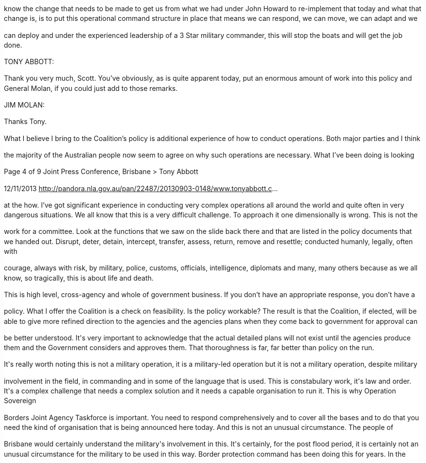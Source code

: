  know the change that needs to be made to get us from what we had under John Howard to re-implement that today and what that  change is, is to put this operational command structure in place that means we can respond, we can move, we can adapt and we 

 can deploy and under the experienced leadership of a 3 Star military commander, this will stop the boats and will get the job done.

 TONY ABBOTT:

 Thank you very much, Scott. You’ve obviously, as is quite apparent today, put an enormous amount of work into this policy and  General Molan, if you could just add to those remarks.

 JIM MOLAN:

 Thanks Tony.

 What I believe I bring to the Coalition’s policy is additional experience of how to conduct operations. Both major parties and I think 

 the majority of the Australian people now seem to agree on why such operations are necessary. What I’ve been doing is looking 

 Page 4 of 9 Joint Press Conference, Brisbane > Tony Abbott

 12/11/2013 http://pandora.nla.gov.au/pan/22487/20130903-0148/www.tonyabbott.c...

 at the how. I’ve got significant experience in conducting very complex operations all around the world and quite often in very  dangerous situations. We all know that this is a very difficult challenge. To approach it one dimensionally is wrong. This is not the 

 work for a committee. Look at the functions that we saw on the slide back there and that are listed in the policy documents that we  handed out. Disrupt, deter, detain, intercept, transfer, assess, return, remove and resettle; conducted humanly, legally, often with 

 courage, always with risk, by military, police, customs, officials, intelligence, diplomats and many, many others because as we all  know, so tragically, this is about life and death.

 This is high level, cross-agency and whole of government business. If you don’t have an appropriate response, you don’t have a 

 policy. What I offer the Coalition is a check on feasibility. Is the policy workable? The result is that the Coalition, if elected, will be  able to give more refined direction to the agencies and the agencies plans when they come back to government for approval can 

 be better understood. It's very important to acknowledge that the actual detailed plans will not exist until the agencies produce  them and the Government considers and approves them. That thoroughness is far, far better than policy on the run.

 It's really worth noting this is not a military operation, it is a military-led operation but it is not a military operation, despite military 

 involvement in the field, in commanding and in some of the language that is used. This is constabulary work, it's law and order. It's  a complex challenge that needs a complex solution and it needs a capable organisation to run it. This is why Operation Sovereign 

 Borders Joint Agency Taskforce is important. You need to respond comprehensively and to cover all the bases and to do that you  need the kind of organisation that is being announced here today. And this is not an unusual circumstance. The people of 

 Brisbane would certainly understand the military's involvement in this. It's certainly, for the post flood period, it is certainly not an  unusual circumstance for the military to be used in this way. Border protection command has been doing this for years. In the 
